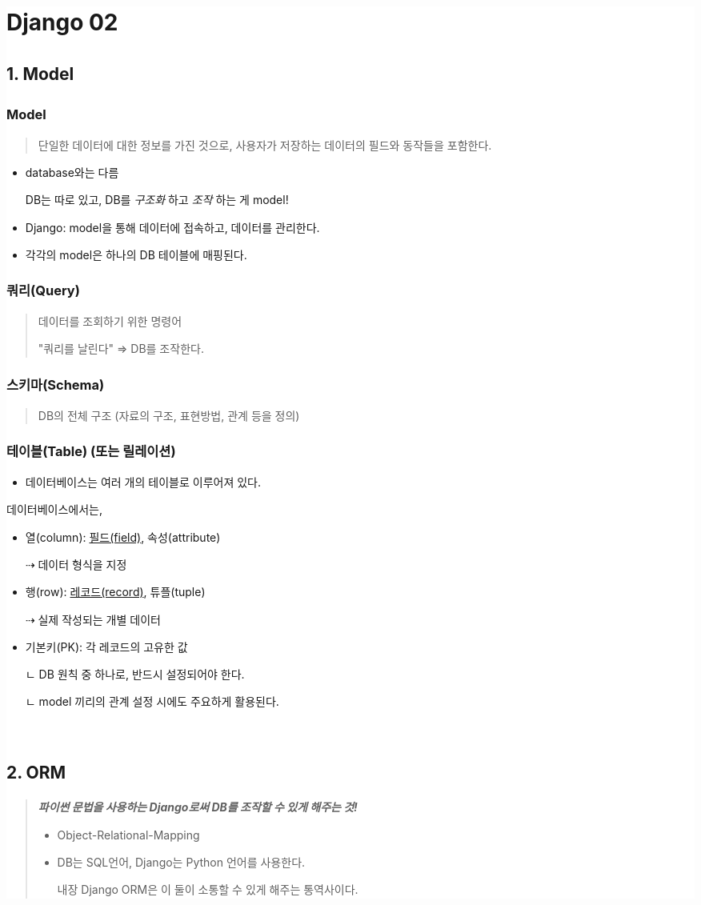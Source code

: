 # Django 02

## 1. Model

### Model

> 단일한 데이터에 대한 정보를 가진 것으로, 사용자가 저장하는 데이터의 필드와 동작들을 포함한다.

- database와는 다름

  DB는 따로 있고, DB를 *구조화* 하고 *조작* 하는 게 model!

- Django: model을 통해 데이터에 접속하고, 데이터를 관리한다.

- 각각의 model은 하나의 DB 테이블에 매핑된다.

### 쿼리(Query)

> 데이터를 조회하기 위한 명령어
>
> "쿼리를 날린다" ⇒ DB를 조작한다.

### 스키마(Schema)

> DB의 전체 구조 (자료의 구조, 표현방법, 관계 등을 정의)

### 테이블(Table) (또는 릴레이션)

- 데이터베이스는 여러 개의 테이블로 이루어져 있다.

데이터베이스에서는,

- 열(column): <u>필드(field)</u>, 속성(attribute)

  ⇢ 데이터 형식을 지정

- 행(row): <u>레코드(record)</u>, 튜플(tuple)

  ⇢ 실제 작성되는 개별 데이터

- 기본키(PK): 각 레코드의 고유한 값

  ㄴ DB 원칙 중 하나로, 반드시 설정되어야 한다.

  ㄴ model 끼리의 관계 설정 시에도 주요하게 활용된다.

<br/>

## 2. ORM

> ***파이썬 문법을 사용하는 Django로써 DB를 조작할 수 있게 해주는 것!***
>
> - Object-Relational-Mapping
>
> - DB는 SQL언어, Django는 Python 언어를 사용한다.
>
>   내장 Django ORM은 이 둘이 소통할 수 있게 해주는 통역사이다.
